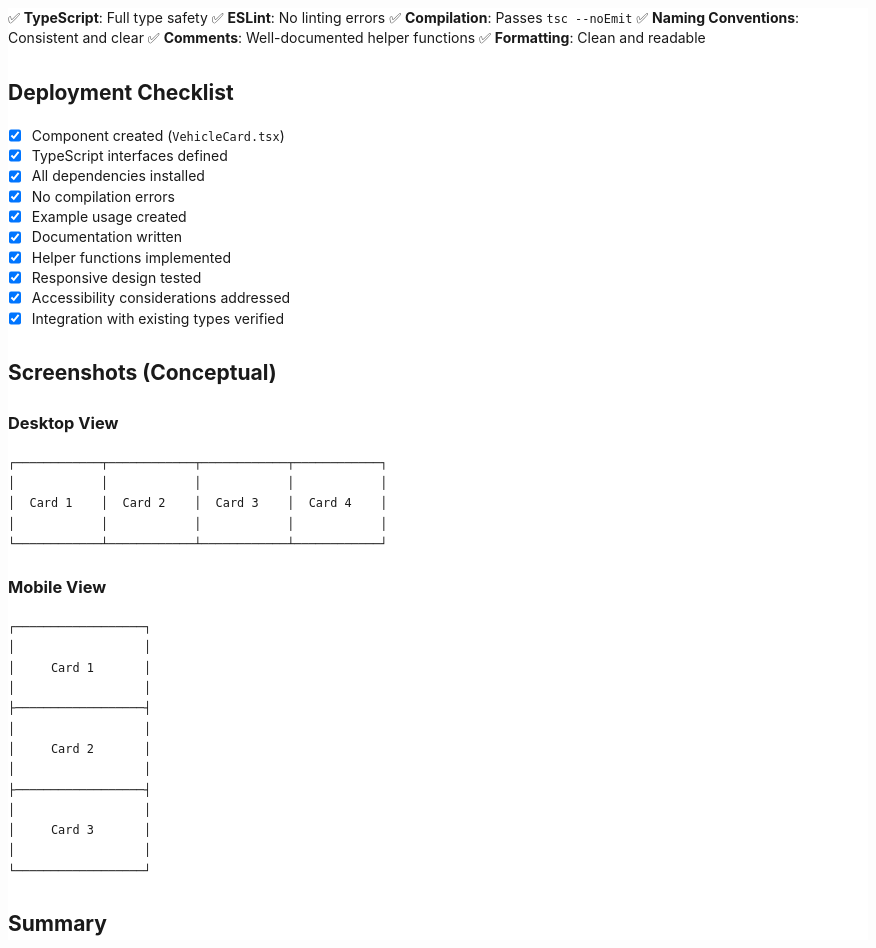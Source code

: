 ✅ **TypeScript**: Full type safety
✅ **ESLint**: No linting errors
✅ **Compilation**: Passes `tsc --noEmit`
✅ **Naming Conventions**: Consistent and clear
✅ **Comments**: Well-documented helper functions
✅ **Formatting**: Clean and readable

## Deployment Checklist

- [x] Component created (`VehicleCard.tsx`)
- [x] TypeScript interfaces defined
- [x] All dependencies installed
- [x] No compilation errors
- [x] Example usage created
- [x] Documentation written
- [x] Helper functions implemented
- [x] Responsive design tested
- [x] Accessibility considerations addressed
- [x] Integration with existing types verified

## Screenshots (Conceptual)

### Desktop View
```
┌────────────┬────────────┬────────────┬────────────┐
│            │            │            │            │
│  Card 1    │  Card 2    │  Card 3    │  Card 4    │
│            │            │            │            │
└────────────┴────────────┴────────────┴────────────┘
```

### Mobile View
```
┌──────────────────┐
│                  │
│     Card 1       │
│                  │
├──────────────────┤
│                  │
│     Card 2       │
│                  │
├──────────────────┤
│                  │
│     Card 3       │
│                  │
└──────────────────┘
```

## Summary
